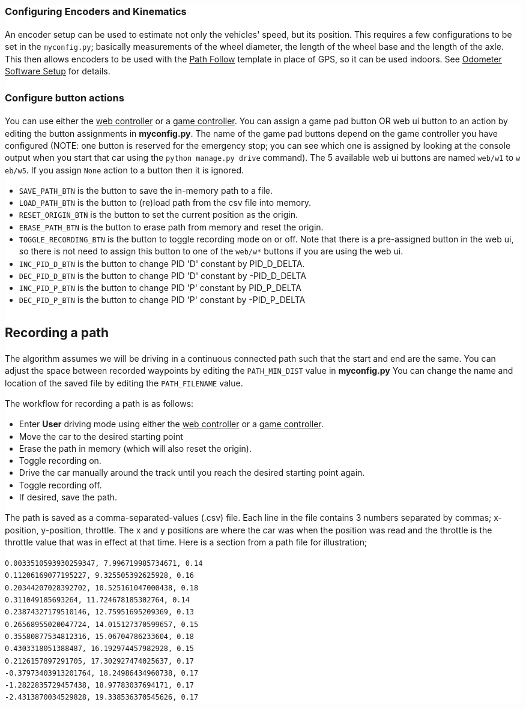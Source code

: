 ### Configuring Encoders and Kinematics
An encoder setup can be used to estimate not only the vehicles' speed, but its position.  This requires a few configurations to be set in the `myconfig.py`; basically measurements of the wheel diameter, the length of the wheel base and the length of the axle.  This then allows encoders to be used with the [Path Follow](/guide/path_follow/path_follow) template in place of GPS, so it can be used indoors. See [Odometer Software Setup](/parts/odometry#software-setup) for details.

### Configure button actions

You can use either the [web controller](/guide/get_driving/#driving-with-web-controller) or a [game controller](/guide/get_driving/#driving-with-physical-joystick-controller).  You can assign a game pad button OR web ui button to an action by editing the button assignments in **myconfig.py**.  The name of the game pad buttons depend on the game controller you have configured (NOTE: one button is reserved for the emergency stop; you can see which one is assigned by looking at the console output when you start that car using the `python manage.py drive` command).  The 5 available web ui buttons are named `web/w1` to `web/w5`. If you assign `None` action to a button then it is ignored.

- `SAVE_PATH_BTN` is the button to save the in-memory path to a file.
- `LOAD_PATH_BTN` is the button to (re)load path from the csv file into memory.
- `RESET_ORIGIN_BTN` is the button to set the current position as the origin.
- `ERASE_PATH_BTN` is the button to erase path from memory and reset the origin.
- `TOGGLE_RECORDING_BTN` is the button to toggle recording mode on or off.  Note that there is a pre-assigned button in the web ui, so there is not need to assign this button to one of the `web/w*` buttons if you are using the web ui.
- `INC_PID_D_BTN` is the button to change PID 'D' constant by PID_D_DELTA.  
- `DEC_PID_D_BTN` is the button to change PID 'D' constant by -PID_D_DELTA
- `INC_PID_P_BTN` is the button to change PID 'P' constant by PID_P_DELTA
- `DEC_PID_P_BTN` is the button to change PID 'P' constant by -PID_P_DELTA


## Recording a path

The algorithm assumes we will be driving in a continuous connected path such that the start and end are the same.  You can adjust the space between recorded waypoints by editing the `PATH_MIN_DIST` value in **myconfig.py** You can change the name and location of the saved file by editing the `PATH_FILENAME` value.

The workflow for recording a path is as follows:

- Enter **User** driving mode using either the [web controller](/guide/get_driving/#driving-with-web-controller) or a [game controller](/guide/get_driving/#driving-with-physical-joystick-controller).
- Move the car to the desired starting point
- Erase the path in memory (which will also reset the origin).
- Toggle recording on.
- Drive the car manually around the track until you reach the desired starting point again.
- Toggle recording off.
- If desired, save the path.

The path is saved as a comma-separated-values (.csv) file.  Each line in the file contains 3 numbers separated by commas; x-position, y-position, throttle.  The x and y positions are where the car was when the position was read and the throttle is the throttle value that was in effect at that time.  Here is a section from a path file for illustration;
```
0.0033510593930259347, 7.996719985734671, 0.14
0.11206169077195227, 9.325505392625928, 0.16
0.20344207028392702, 10.525161047000438, 0.18
0.311049185693264, 11.724678185302764, 0.14
0.23874327179510146, 12.75951695209369, 0.13
0.26568955020047724, 14.015127370599657, 0.15
0.35580877534812316, 15.06704786233604, 0.18
0.4303318051388487, 16.192974457982928, 0.15
0.2126157897291705, 17.302927474025637, 0.17
-0.37973403913201764, 18.24986434960738, 0.17
-1.2822835729457438, 18.97783037694171, 0.17
-2.4313870034529828, 19.338536370545626, 0.17
```